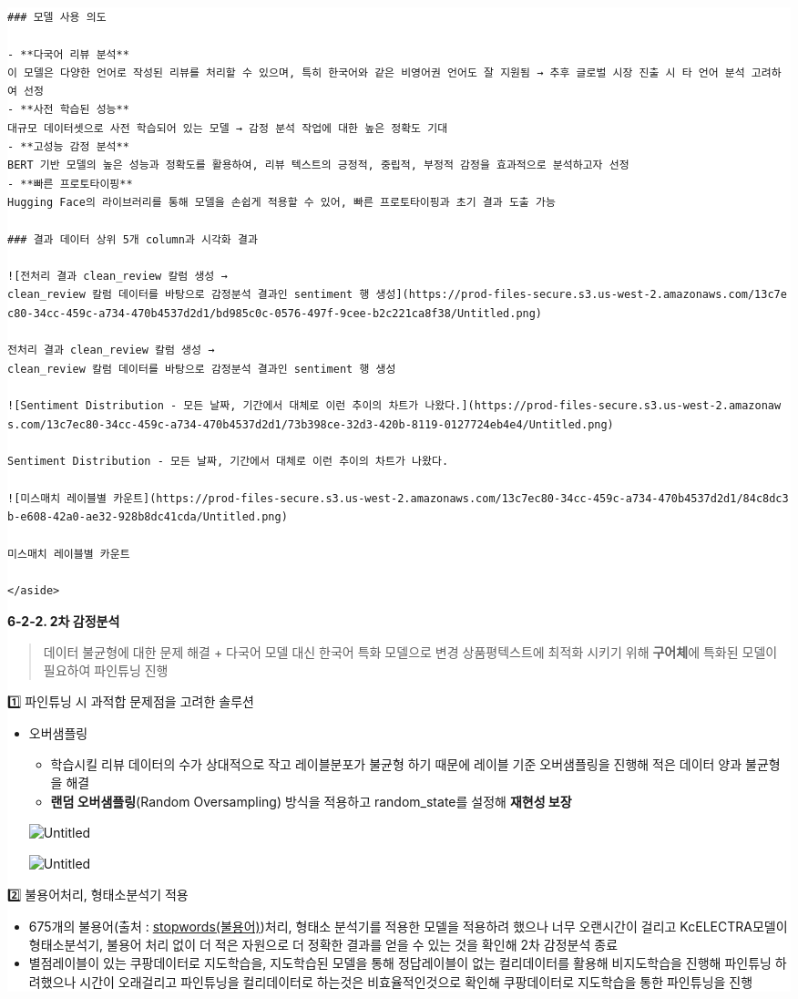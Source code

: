     ### 모델 사용 의도
    
    - **다국어 리뷰 분석**
    이 모델은 다양한 언어로 작성된 리뷰를 처리할 수 있으며, 특히 한국어와 같은 비영어권 언어도 잘 지원됨 → 추후 글로벌 시장 진출 시 타 언어 분석 고려하여 선정
    - **사전 학습된 성능**
    대규모 데이터셋으로 사전 학습되어 있는 모델 → 감정 분석 작업에 대한 높은 정확도 기대
    - **고성능 감정 분석**
    BERT 기반 모델의 높은 성능과 정확도를 활용하여, 리뷰 텍스트의 긍정적, 중립적, 부정적 감정을 효과적으로 분석하고자 선정
    - **빠른 프로토타이핑**
    Hugging Face의 라이브러리를 통해 모델을 손쉽게 적용할 수 있어, 빠른 프로토타이핑과 초기 결과 도출 가능
    
    ### 결과 데이터 상위 5개 column과 시각화 결과
    
    ![전처리 결과 clean_review 칼럼 생성 → 
    clean_review 칼럼 데이터를 바탕으로 감정분석 결과인 sentiment 행 생성](https://prod-files-secure.s3.us-west-2.amazonaws.com/13c7ec80-34cc-459c-a734-470b4537d2d1/bd985c0c-0576-497f-9cee-b2c221ca8f38/Untitled.png)
    
    전처리 결과 clean_review 칼럼 생성 → 
    clean_review 칼럼 데이터를 바탕으로 감정분석 결과인 sentiment 행 생성
    
    ![Sentiment Distribution - 모든 날짜, 기간에서 대체로 이런 추이의 차트가 나왔다.](https://prod-files-secure.s3.us-west-2.amazonaws.com/13c7ec80-34cc-459c-a734-470b4537d2d1/73b398ce-32d3-420b-8119-0127724eb4e4/Untitled.png)
    
    Sentiment Distribution - 모든 날짜, 기간에서 대체로 이런 추이의 차트가 나왔다.
    
    ![미스매치 레이블별 카운트](https://prod-files-secure.s3.us-west-2.amazonaws.com/13c7ec80-34cc-459c-a734-470b4537d2d1/84c8dc3b-e608-42a0-ae32-928b8dc41cda/Untitled.png)
    
    미스매치 레이블별 카운트
    
    </aside>
    

**6-2-2. 2차 감정분석**

> 데이터 불균형에 대한 문제 해결 + 다국어 모델 대신 한국어 특화 모델으로 변경
상품평텍스트에 최적화 시키기 위해 **구어체**에 특화된 모델이 필요하여 파인튜닝 진행
> 

<aside>
1️⃣ 파인튜닝 시 과적합 문제점을 고려한 솔루션

- 오버샘플링
    - 학습시킬 리뷰 데이터의 수가 상대적으로 작고 레이블분포가 불균형 하기 때문에 레이블 기준 오버샘플링을 진행해 적은 데이터 양과 불균형을 해결
    - **랜덤 오버샘플링**(Random Oversampling) 방식을 적용하고 random_state를 설정해 **재현성 보장**
    
    ![Untitled](https://prod-files-secure.s3.us-west-2.amazonaws.com/13c7ec80-34cc-459c-a734-470b4537d2d1/6073e58e-6bf4-41f1-8b80-cfccbbd63705/Untitled.png)
    
    ![Untitled](https://prod-files-secure.s3.us-west-2.amazonaws.com/13c7ec80-34cc-459c-a734-470b4537d2d1/eec02383-50c8-4285-a31e-c452607d7d47/Untitled.png)
    
</aside>

<aside>
2️⃣ 불용어처리, 형태소분석기 적용

- 675개의 불용어(출처 : [stopwords(불용어)](https://www.ranks.nl/stopwords/korean))처리, 형태소 분석기를 적용한 모델을 적용하려 했으나 너무 오랜시간이 걸리고 KcELECTRA모델이 형태소분석기, 불용어 처리 없이 더 적은 자원으로 더 정확한 결과를 얻을 수 있는 것을 확인해 2차 감정분석 종료
- 별점레이블이 있는 쿠팡데이터로 지도학습을, 지도학습된 모델을 통해 정답레이블이 없는 컬리데이터를 활용해 비지도학습을 진행해 파인튜닝 하려했으나 시간이 오래걸리고 파인튜닝을 컬리데이터로 하는것은 비효율적인것으로 확인해 쿠팡데이터로 지도학습을 통한 파인튜닝을 진행
</aside>
